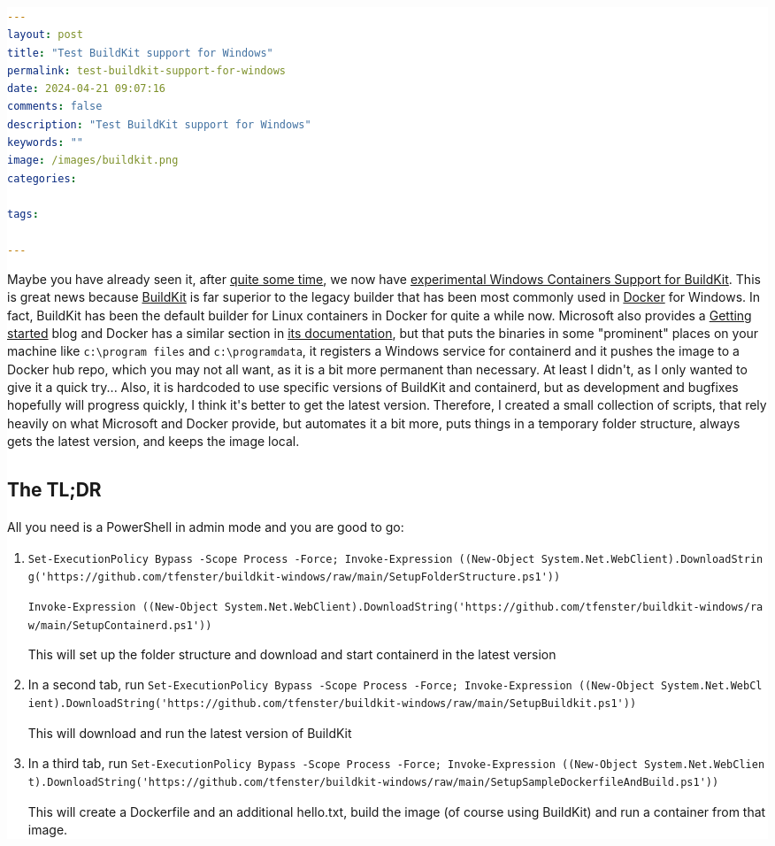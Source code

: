 ```yaml
---
layout: post
title: "Test BuildKit support for Windows"
permalink: test-buildkit-support-for-windows
date: 2024-04-21 09:07:16
comments: false
description: "Test BuildKit support for Windows"
keywords: ""
image: /images/buildkit.png
categories:

tags:

---
```

Maybe you have already seen it, after [quite some time][early-issue], we now have [experimental Windows Containers Support for BuildKit][announcement]. This is great news because [BuildKit][buildkit] is far superior to the legacy builder that has been most commonly used in [Docker][docker] for Windows. In fact, BuildKit has been the default builder for Linux containers in Docker for quite a while now. Microsoft also provides a [Getting started][getting-started] blog and Docker has a similar section in [its documentation][buildkit-docker], but that puts the binaries in some "prominent" places on your machine like `c:\program files` and `c:\programdata`, it registers a Windows service for containerd and it pushes the image to a Docker hub repo, which you may not all want, as it is a bit more permanent than necessary. At least I didn't, as I only wanted to give it a quick try... Also, it is hardcoded to use specific versions of BuildKit and containerd, but as development and bugfixes hopefully will progress quickly, I think it's better to get the latest version. Therefore, I created a small collection of scripts, that rely heavily on what Microsoft and Docker provide, but automates it a bit more, puts things in a temporary folder structure, always gets the latest version, and keeps the image local.

## The TL;DR
All you need is a PowerShell in admin mode and you are good to go:

1. `Set-ExecutionPolicy Bypass -Scope Process -Force; Invoke-Expression ((New-Object System.Net.WebClient).DownloadString('https://github.com/tfenster/buildkit-windows/raw/main/SetupFolderStructure.ps1'))`

   `Invoke-Expression ((New-Object System.Net.WebClient).DownloadString('https://github.com/tfenster/buildkit-windows/raw/main/SetupContainerd.ps1'))`

   This will set up the folder structure and download and start containerd in the latest version
2. In a second tab, run `Set-ExecutionPolicy Bypass -Scope Process -Force; Invoke-Expression ((New-Object System.Net.WebClient).DownloadString('https://github.com/tfenster/buildkit-windows/raw/main/SetupBuildkit.ps1'))`

   This will download and run the latest version of BuildKit
3. In a third tab, run `Set-ExecutionPolicy Bypass -Scope Process -Force; Invoke-Expression ((New-Object System.Net.WebClient).DownloadString('https://github.com/tfenster/buildkit-windows/raw/main/SetupSampleDockerfileAndBuild.ps1'))`

   This will create a Dockerfile and an additional hello.txt, build the image (of course using BuildKit) and run a container from that image.


[early-issue]: https://github.com/moby/buildkit/issues/616
[announcement]: https://techcommunity.microsoft.com/t5/containers/experimental-windows-containers-support-for-buildkit-released-in/ba-p/4096116
[getting-started]: https://techcommunity.microsoft.com/t5/containers/getting-started-build-a-basic-hello-world-image-with-buildkit/ba-p/4096154
[buildkit]: https://github.com/moby/buildkit
[docker]: https://www.docker.com
[buildkit-docker]: https://docs.docker.com/build/buildkit/#buildkit-on-windows
[dd]: https://www.docker.com/products/docker-desktop/
[gist]: https://gist.github.com/maxkoshevoi/60d7b7910ad6ddcc6e1c9b656a8d0301
[maxk]: https://github.com/maxkoshevoi